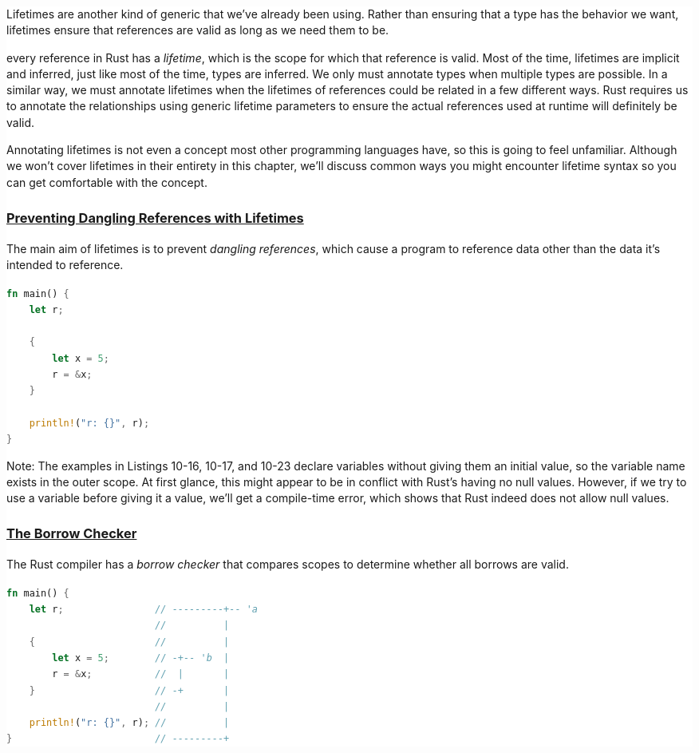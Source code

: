 Lifetimes are another kind of generic that we’ve already been using. Rather than ensuring that a type has the behavior we want, lifetimes ensure that references are valid as long as we need them to be.

every reference in Rust has a _lifetime_, which is the scope for which that reference is valid. Most of the time, lifetimes are implicit and inferred, just like most of the time, types are inferred. We only must annotate types when multiple types are possible. In a similar way, we must annotate lifetimes when the lifetimes of references could be related in a few different ways. Rust requires us to annotate the relationships using generic lifetime parameters to ensure the actual references used at runtime will definitely be valid.

Annotating lifetimes is not even a concept most other programming languages have, so this is going to feel unfamiliar. Although we won’t cover lifetimes in their entirety in this chapter, we’ll discuss common ways you might encounter lifetime syntax so you can get comfortable with the concept.

### [Preventing Dangling References with Lifetimes](https://doc.rust-lang.org/nightly/book/ch10-03-lifetime-syntax.html#preventing-dangling-references-with-lifetimes)

The main aim of lifetimes is to prevent _dangling references_, which cause a program to reference data other than the data it’s intended to reference.

```rust
fn main() {
    let r;

    {
        let x = 5;
        r = &x;
    }

    println!("r: {}", r);
}
```

Note: The examples in Listings 10-16, 10-17, and 10-23 declare variables without giving them an initial value, so the variable name exists in the outer scope. At first glance, this might appear to be in conflict with Rust’s having no null values. However, if we try to use a variable before giving it a value, we’ll get a compile-time error, which shows that Rust indeed does not allow null values.

### [The Borrow Checker](https://doc.rust-lang.org/nightly/book/ch10-03-lifetime-syntax.html#the-borrow-checker)

The Rust compiler has a _borrow checker_ that compares scopes to determine whether all borrows are valid.

```rust
fn main() {
    let r;                // ---------+-- 'a
                          //          |
    {                     //          |
        let x = 5;        // -+-- 'b  |
        r = &x;           //  |       |
    }                     // -+       |
                          //          |
    println!("r: {}", r); //          |
}                         // ---------+
```
